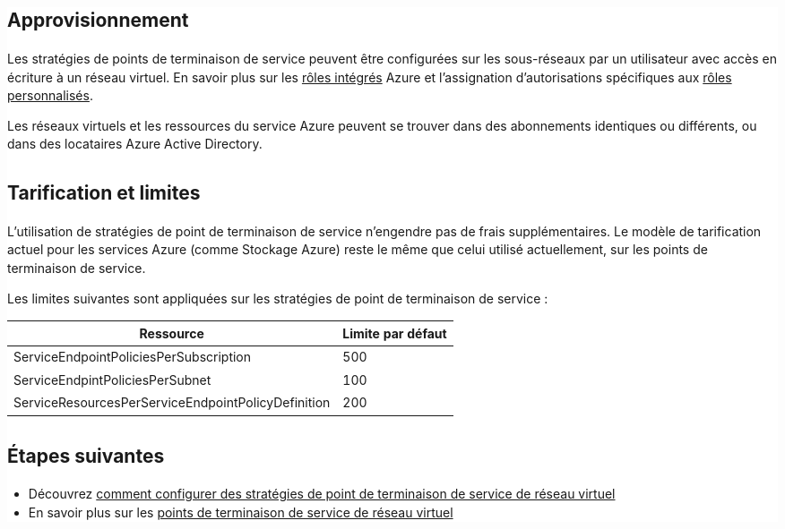 ## <a name="provisioning"></a>Approvisionnement

Les stratégies de points de terminaison de service peuvent être configurées sur les sous-réseaux par un utilisateur avec accès en écriture à un réseau virtuel. En savoir plus sur les [rôles intégrés](../role-based-access-control/built-in-roles.md?toc=%2fazure%2fvirtual-network%2ftoc.json) Azure et l’assignation d’autorisations spécifiques aux [rôles personnalisés](../role-based-access-control/custom-roles.md?toc=%2fazure%2fvirtual-network%2ftoc.json).

Les réseaux virtuels et les ressources du service Azure peuvent se trouver dans des abonnements identiques ou différents, ou dans des locataires Azure Active Directory. 

## <a name="pricing-and-limits"></a>Tarification et limites

L’utilisation de stratégies de point de terminaison de service n’engendre pas de frais supplémentaires. Le modèle de tarification actuel pour les services Azure (comme Stockage Azure) reste le même que celui utilisé actuellement, sur les points de terminaison de service.

Les limites suivantes sont appliquées sur les stratégies de point de terminaison de service : 

 |Ressource | Limite par défaut |
 |---------|---------------|
 |ServiceEndpointPoliciesPerSubscription |500 |
 |ServiceEndpintPoliciesPerSubnet|100 |
 |ServiceResourcesPerServiceEndpointPolicyDefinition|200 |

## <a name="next-steps"></a>Étapes suivantes

- Découvrez [comment configurer des stratégies de point de terminaison de service de réseau virtuel](virtual-network-service-endpoint-policies-portal.md)
- En savoir plus sur les [points de terminaison de service de réseau virtuel](virtual-network-service-endpoints-overview.md)

